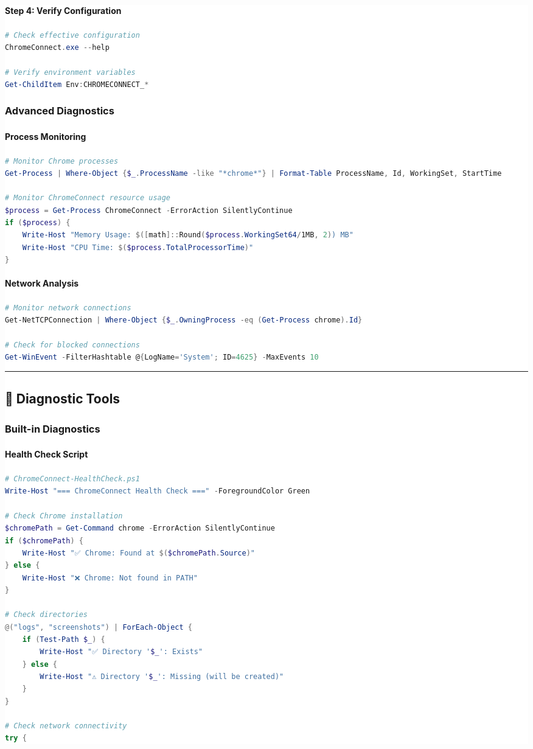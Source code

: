 #### Step 4: Verify Configuration
```powershell
# Check effective configuration
ChromeConnect.exe --help

# Verify environment variables
Get-ChildItem Env:CHROMECONNECT_*
```

### Advanced Diagnostics

#### Process Monitoring
```powershell
# Monitor Chrome processes
Get-Process | Where-Object {$_.ProcessName -like "*chrome*"} | Format-Table ProcessName, Id, WorkingSet, StartTime

# Monitor ChromeConnect resource usage
$process = Get-Process ChromeConnect -ErrorAction SilentlyContinue
if ($process) {
    Write-Host "Memory Usage: $([math]::Round($process.WorkingSet64/1MB, 2)) MB"
    Write-Host "CPU Time: $($process.TotalProcessorTime)"
}
```

#### Network Analysis
```powershell
# Monitor network connections
Get-NetTCPConnection | Where-Object {$_.OwningProcess -eq (Get-Process chrome).Id}

# Check for blocked connections
Get-WinEvent -FilterHashtable @{LogName='System'; ID=4625} -MaxEvents 10
```

---

## 🔧 Diagnostic Tools

### Built-in Diagnostics

#### Health Check Script
```powershell
# ChromeConnect-HealthCheck.ps1
Write-Host "=== ChromeConnect Health Check ===" -ForegroundColor Green

# Check Chrome installation
$chromePath = Get-Command chrome -ErrorAction SilentlyContinue
if ($chromePath) {
    Write-Host "✅ Chrome: Found at $($chromePath.Source)"
} else {
    Write-Host "❌ Chrome: Not found in PATH"
}

# Check directories
@("logs", "screenshots") | ForEach-Object {
    if (Test-Path $_) {
        Write-Host "✅ Directory '$_': Exists"
    } else {
        Write-Host "⚠️ Directory '$_': Missing (will be created)"
    }
}

# Check network connectivity
try {
```